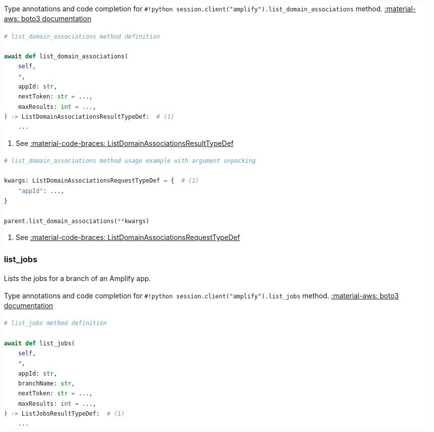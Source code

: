 Type annotations and code completion for `#!python session.client("amplify").list_domain_associations` method.
[:material-aws: boto3 documentation](https://boto3.amazonaws.com/v1/documentation/api/latest/reference/services/amplify.html#Amplify.Client)

```python
# list_domain_associations method definition

await def list_domain_associations(
    self,
    *,
    appId: str,
    nextToken: str = ...,
    maxResults: int = ...,
) -> ListDomainAssociationsResultTypeDef:  # (1)
    ...
```

1. See [:material-code-braces: ListDomainAssociationsResultTypeDef](./type_defs.md#listdomainassociationsresulttypedef)


```python
# list_domain_associations method usage example with argument unpacking

kwargs: ListDomainAssociationsRequestTypeDef = {  # (1)
    "appId": ...,
}

parent.list_domain_associations(**kwargs)
```

1. See [:material-code-braces: ListDomainAssociationsRequestTypeDef](./type_defs.md#listdomainassociationsrequesttypedef)

### list\_jobs

Lists the jobs for a branch of an Amplify app.

Type annotations and code completion for `#!python session.client("amplify").list_jobs` method.
[:material-aws: boto3 documentation](https://boto3.amazonaws.com/v1/documentation/api/latest/reference/services/amplify.html#Amplify.Client)

```python
# list_jobs method definition

await def list_jobs(
    self,
    *,
    appId: str,
    branchName: str,
    nextToken: str = ...,
    maxResults: int = ...,
) -> ListJobsResultTypeDef:  # (1)
    ...
```
